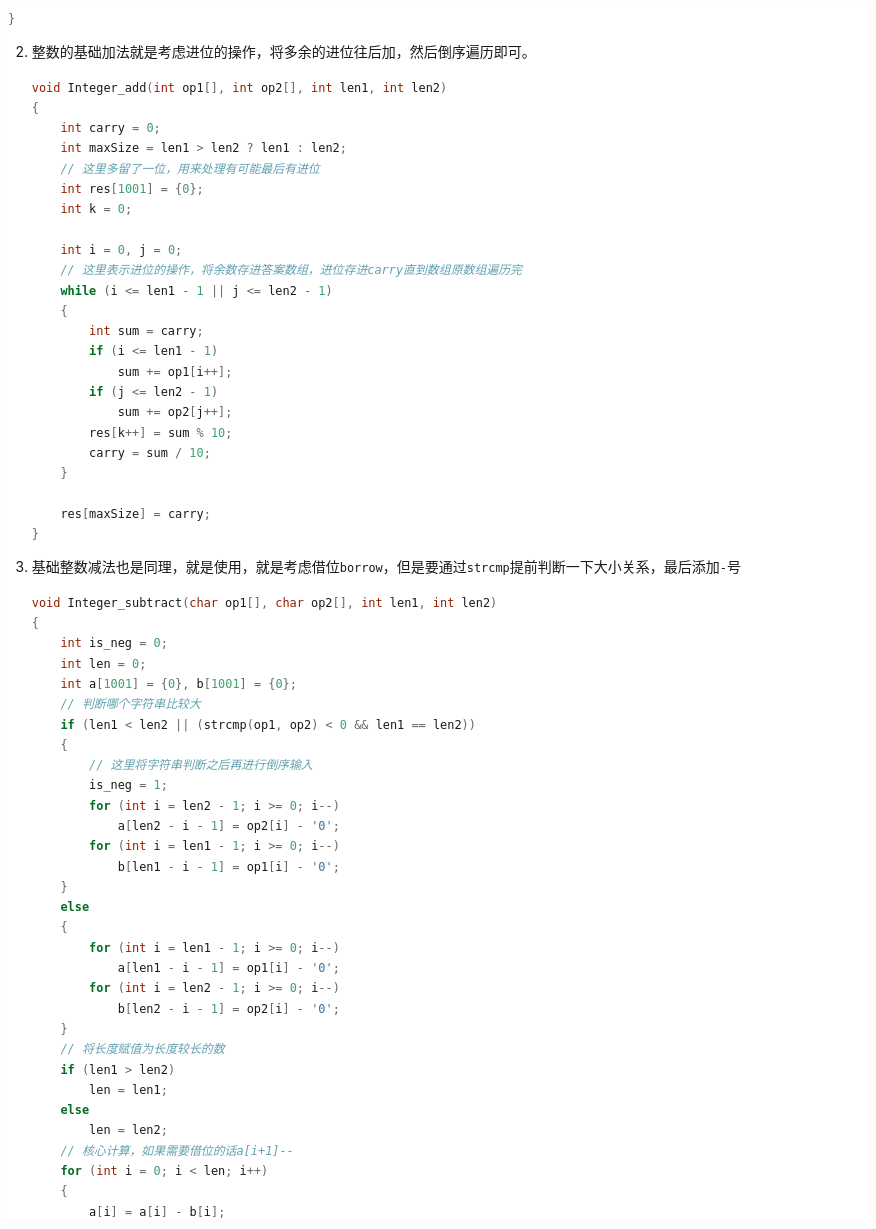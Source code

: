    ````c
   }
   ````

2. 整数的基础加法就是考虑进位的操作，将多余的进位往后加，然后倒序遍历即可。

   ````c
   void Integer_add(int op1[], int op2[], int len1, int len2)
   {
       int carry = 0;
       int maxSize = len1 > len2 ? len1 : len2;
       // 这里多留了一位，用来处理有可能最后有进位
       int res[1001] = {0};
       int k = 0;
   
       int i = 0, j = 0;
       // 这里表示进位的操作，将余数存进答案数组，进位存进carry直到数组原数组遍历完
       while (i <= len1 - 1 || j <= len2 - 1)
       {
           int sum = carry;
           if (i <= len1 - 1)
               sum += op1[i++];
           if (j <= len2 - 1)
               sum += op2[j++];
           res[k++] = sum % 10;
           carry = sum / 10;
       }
   
       res[maxSize] = carry;
   }
   ````

3. 基础整数减法也是同理，就是使用，就是考虑借位`borrow`，但是要通过`strcmp`提前判断一下大小关系，最后添加`-`号

   ````c
   void Integer_subtract(char op1[], char op2[], int len1, int len2)
   {
       int is_neg = 0;
       int len = 0;
       int a[1001] = {0}, b[1001] = {0};
       // 判断哪个字符串比较大
       if (len1 < len2 || (strcmp(op1, op2) < 0 && len1 == len2))
       {
           // 这里将字符串判断之后再进行倒序输入
           is_neg = 1;
           for (int i = len2 - 1; i >= 0; i--)
               a[len2 - i - 1] = op2[i] - '0';
           for (int i = len1 - 1; i >= 0; i--)
               b[len1 - i - 1] = op1[i] - '0';
       }
       else
       {
           for (int i = len1 - 1; i >= 0; i--)
               a[len1 - i - 1] = op1[i] - '0';
           for (int i = len2 - 1; i >= 0; i--)
               b[len2 - i - 1] = op2[i] - '0';
       }
       // 将长度赋值为长度较长的数
       if (len1 > len2)
           len = len1;
       else
           len = len2;
       // 核心计算，如果需要借位的话a[i+1]--
       for (int i = 0; i < len; i++)
       {
           a[i] = a[i] - b[i];
   ````